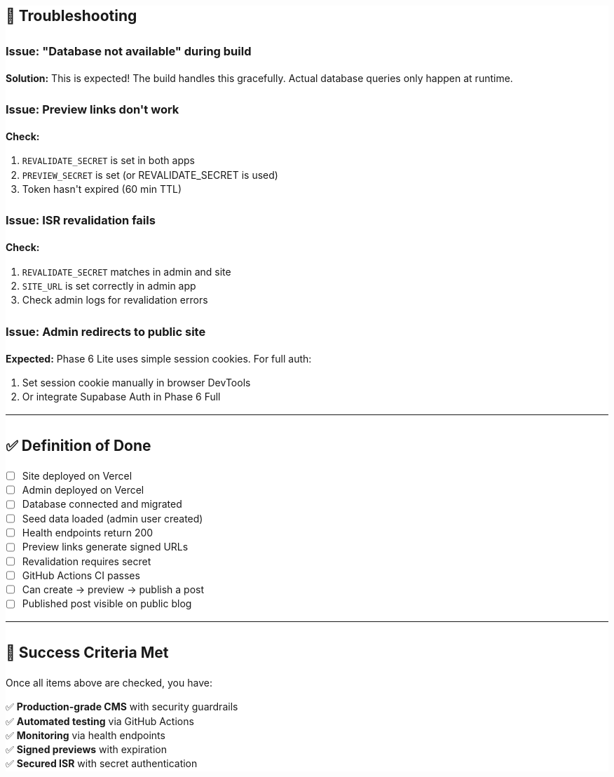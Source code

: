 
## 🚨 Troubleshooting

### Issue: "Database not available" during build

**Solution:** This is expected! The build handles this gracefully. Actual database queries only happen at runtime.

### Issue: Preview links don't work

**Check:**
1. `REVALIDATE_SECRET` is set in both apps
2. `PREVIEW_SECRET` is set (or REVALIDATE_SECRET is used)
3. Token hasn't expired (60 min TTL)

### Issue: ISR revalidation fails

**Check:**
1. `REVALIDATE_SECRET` matches in admin and site
2. `SITE_URL` is set correctly in admin app
3. Check admin logs for revalidation errors

### Issue: Admin redirects to public site

**Expected:** Phase 6 Lite uses simple session cookies. For full auth:
1. Set session cookie manually in browser DevTools
2. Or integrate Supabase Auth in Phase 6 Full

---

## ✅ Definition of Done

- [ ] Site deployed on Vercel
- [ ] Admin deployed on Vercel
- [ ] Database connected and migrated
- [ ] Seed data loaded (admin user created)
- [ ] Health endpoints return 200
- [ ] Preview links generate signed URLs
- [ ] Revalidation requires secret
- [ ] GitHub Actions CI passes
- [ ] Can create → preview → publish a post
- [ ] Published post visible on public blog

---

## 🎉 Success Criteria Met

Once all items above are checked, you have:

✅ **Production-grade CMS** with security guardrails  
✅ **Automated testing** via GitHub Actions  
✅ **Monitoring** via health endpoints  
✅ **Signed previews** with expiration  
✅ **Secured ISR** with secret authentication  
